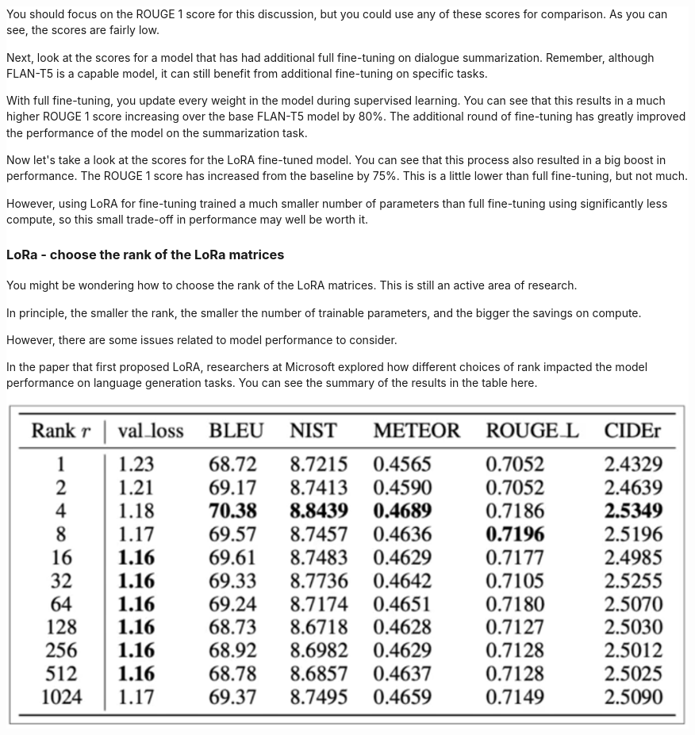 
You should focus on the ROUGE 1 score for this discussion, but you could use any of these scores for comparison. As you can see, the scores are fairly low. 

Next, look at the scores for a model that has had additional full fine-tuning on dialogue summarization. Remember, although FLAN-T5 is a capable model, it can still benefit from additional fine-tuning on specific tasks. 

With full fine-tuning, you update every weight in the model during supervised learning. You can see that this results in a much higher ROUGE 1 score increasing over the base FLAN-T5 model by 80%. The additional round of fine-tuning has greatly improved the performance of the model on the summarization task. 

Now let's take a look at the scores for the LoRA fine-tuned model. You can see that this process also resulted in a big boost in performance. The ROUGE 1 score has increased from the baseline by 75%. This is a little lower than full fine-tuning, but not much. 

However, using LoRA for fine-tuning trained a much smaller number of parameters than full fine-tuning using significantly less compute, so this small trade-off in performance may well be worth it. 

### LoRa - choose the rank of the LoRa matrices
You might be wondering how to choose the rank of the LoRA matrices. This is still an active area of research. 

In principle, the smaller the rank, the smaller the number of trainable parameters, and the bigger the savings on compute. 

However, there are some issues related to model performance to consider. 

In the paper that first proposed LoRA, researchers at Microsoft explored how different choices of rank impacted the model performance on language generation tasks. You can see the summary of the results in the table here. 

![choosing_the_lora_rank](img/choosing_the_lora_rank.png)
